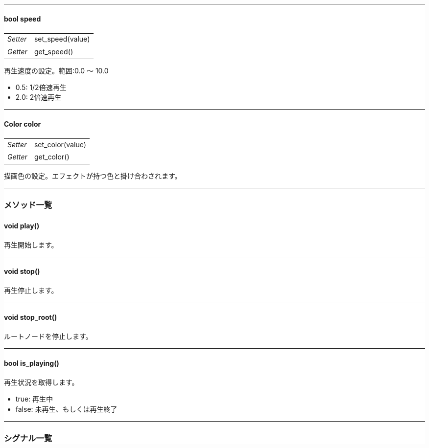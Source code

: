 ----

#### bool speed

|           |                   |
|-----------|-------------------|
| *Setter*	| set_speed(value)  |
| *Getter*	| get_speed()       |

再生速度の設定。範囲:0.0 ～ 10.0

- 0.5: 1/2倍速再生
- 2.0: 2倍速再生

----

#### Color color

|           |                   |
|-----------|-------------------|
| *Setter*	| set_color(value)  |
| *Getter*	| get_color()       |

描画色の設定。エフェクトが持つ色と掛け合わされます。

----

### メソッド一覧

#### void play()
再生開始します。

----

#### void stop()
再生停止します。

----

#### void stop_root()
ルートノードを停止します。

----

#### bool is_playing()
再生状況を取得します。

- true: 再生中
- false: 未再生、もしくは再生終了

----

### シグナル一覧
